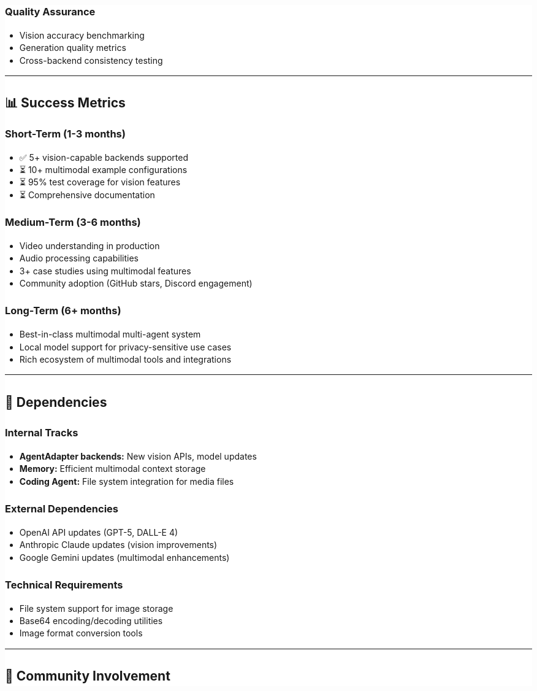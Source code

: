 ### Quality Assurance
- Vision accuracy benchmarking
- Generation quality metrics
- Cross-backend consistency testing

---

## 📊 Success Metrics

### Short-Term (1-3 months)
- ✅ 5+ vision-capable backends supported
- ⏳ 10+ multimodal example configurations
- ⏳ 95% test coverage for vision features
- ⏳ Comprehensive documentation

### Medium-Term (3-6 months)
- Video understanding in production
- Audio processing capabilities
- 3+ case studies using multimodal features
- Community adoption (GitHub stars, Discord engagement)

### Long-Term (6+ months)
- Best-in-class multimodal multi-agent system
- Local model support for privacy-sensitive use cases
- Rich ecosystem of multimodal tools and integrations

---

## 🔗 Dependencies

### Internal Tracks
- **AgentAdapter backends:** New vision APIs, model updates
- **Memory:** Efficient multimodal context storage
- **Coding Agent:** File system integration for media files

### External Dependencies
- OpenAI API updates (GPT-5, DALL-E 4)
- Anthropic Claude updates (vision improvements)
- Google Gemini updates (multimodal enhancements)

### Technical Requirements
- File system support for image storage
- Base64 encoding/decoding utilities
- Image format conversion tools

---

## 🤝 Community Involvement
